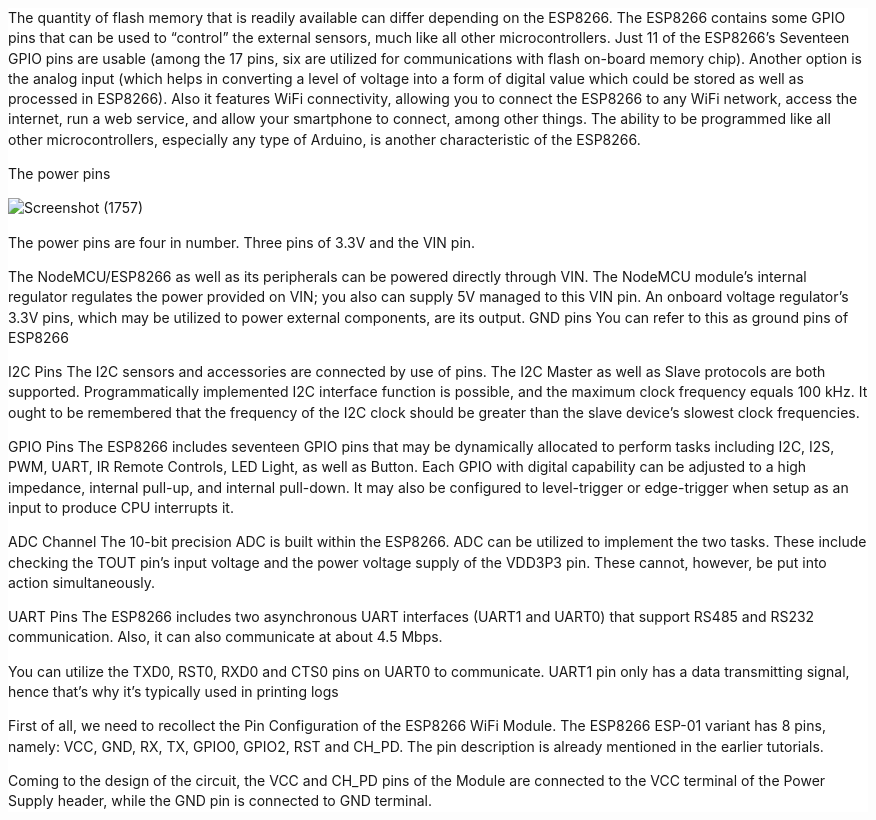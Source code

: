 The quantity of flash memory that is readily available can differ depending on the ESP8266.
The ESP8266 contains some GPIO pins that can be used to “control” the external sensors, much like all other microcontrollers.
Just 11 of the ESP8266’s Seventeen GPIO pins are usable (among the 17 pins, six are utilized for communications with flash on-board memory chip). Another option is the analog input (which helps in converting a level of voltage into a form of digital value which could be stored as well as processed in ESP8266).
Also it features WiFi connectivity, allowing you to connect the ESP8266 to any WiFi network, access the internet, run a web service, and allow your smartphone to connect, among other things.
The ability to be programmed like all other microcontrollers, especially any type of Arduino, is another characteristic of the ESP8266.

The power pins

![Screenshot (1757)](https://github.com/No-Need-Loi/Make-Your-Own-IOT-Module-From-Scratch/assets/142481076/a83c610e-d02e-4ea3-bd3f-774406741efb)


The power pins are four in number. Three pins of 3.3V and the VIN pin.

The NodeMCU/ESP8266 as well as its peripherals can be powered directly through VIN. The NodeMCU module’s internal regulator regulates the power provided on VIN; you also can supply 5V managed to this VIN pin.
An onboard voltage regulator’s 3.3V pins, which may be utilized to power external components, are its output.
GND pins
You can refer to this as ground pins of ESP8266

I2C Pins 
The I2C sensors and accessories are connected by use of pins. The I2C Master as well as Slave protocols are both supported. Programmatically implemented I2C interface function is possible, and the maximum clock frequency equals 100 kHz. It ought to be remembered that the frequency of the I2C clock should be greater than the slave device’s slowest clock frequencies.

GPIO Pins 
The ESP8266 includes seventeen GPIO pins that may be dynamically allocated to perform tasks including I2C, I2S, PWM, UART, IR Remote Controls, LED Light, as well as Button. Each GPIO with digital capability can be adjusted to a high impedance, internal pull-up, and internal pull-down. It may also be configured to level-trigger or edge-trigger when setup as an input to produce CPU interrupts it.

ADC Channel
The 10-bit precision ADC is built within the ESP8266. ADC can be utilized to implement the two tasks. These include checking the TOUT pin’s input voltage and the power voltage supply of the VDD3P3 pin. These cannot, however, be put into action simultaneously.

UART Pins
The ESP8266 includes two asynchronous UART interfaces (UART1 and UART0) that support RS485 and RS232 communication. Also, it can also communicate at about 4.5 Mbps.

You can utilize the TXD0, RST0, RXD0 and CTS0 pins on UART0 to communicate. UART1 pin only has a data transmitting signal, hence that’s why it’s typically used in printing logs

First of all, we need to recollect the Pin Configuration of the ESP8266 WiFi Module. The ESP8266 ESP-01 variant has 8 pins, namely: VCC, GND, RX, TX, GPIO0, GPIO2, RST and CH_PD. The pin description is already mentioned in the earlier tutorials.

Coming to the design of the circuit, the VCC and CH_PD pins of the Module are connected to the VCC terminal of the Power Supply header, while the GND pin is connected to GND terminal.
